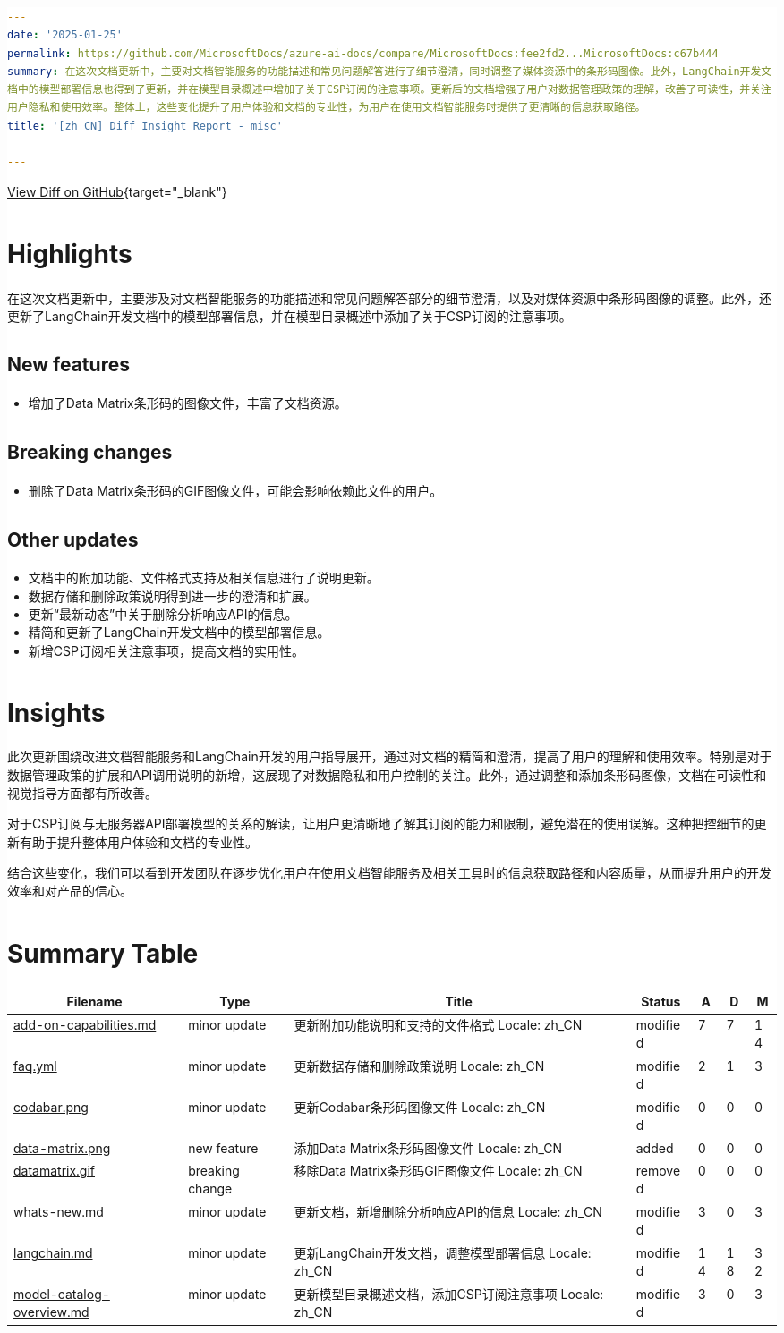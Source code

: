 ```yaml
---
date: '2025-01-25'
permalink: https://github.com/MicrosoftDocs/azure-ai-docs/compare/MicrosoftDocs:fee2fd2...MicrosoftDocs:c67b444
summary: 在这次文档更新中，主要对文档智能服务的功能描述和常见问题解答进行了细节澄清，同时调整了媒体资源中的条形码图像。此外，LangChain开发文档中的模型部署信息也得到了更新，并在模型目录概述中增加了关于CSP订阅的注意事项。更新后的文档增强了用户对数据管理政策的理解，改善了可读性，并关注用户隐私和使用效率。整体上，这些变化提升了用户体验和文档的专业性，为用户在使用文档智能服务时提供了更清晰的信息获取路径。
title: '[zh_CN] Diff Insight Report - misc'

---
```


[View Diff on GitHub](https://github.com/MicrosoftDocs/azure-ai-docs/compare/MicrosoftDocs:fee2fd2...MicrosoftDocs:c67b444){target="_blank"}

# Highlights

在这次文档更新中，主要涉及对文档智能服务的功能描述和常见问题解答部分的细节澄清，以及对媒体资源中条形码图像的调整。此外，还更新了LangChain开发文档中的模型部署信息，并在模型目录概述中添加了关于CSP订阅的注意事项。

## New features
- 增加了Data Matrix条形码的图像文件，丰富了文档资源。

## Breaking changes
- 删除了Data Matrix条形码的GIF图像文件，可能会影响依赖此文件的用户。

## Other updates
- 文档中的附加功能、文件格式支持及相关信息进行了说明更新。
- 数据存储和删除政策说明得到进一步的澄清和扩展。
- 更新“最新动态”中关于删除分析响应API的信息。
- 精简和更新了LangChain开发文档中的模型部署信息。
- 新增CSP订阅相关注意事项，提高文档的实用性。

# Insights

此次更新围绕改进文档智能服务和LangChain开发的用户指导展开，通过对文档的精简和澄清，提高了用户的理解和使用效率。特别是对于数据管理政策的扩展和API调用说明的新增，这展现了对数据隐私和用户控制的关注。此外，通过调整和添加条形码图像，文档在可读性和视觉指导方面都有所改善。

对于CSP订阅与无服务器API部署模型的关系的解读，让用户更清晰地了解其订阅的能力和限制，避免潜在的使用误解。这种把控细节的更新有助于提升整体用户体验和文档的专业性。

结合这些变化，我们可以看到开发团队在逐步优化用户在使用文档智能服务及相关工具时的信息获取路径和内容质量，从而提升用户的开发效率和对产品的信心。

# Summary Table
|  Filename  | Type |    Title    | Status | A  | D  | M  |
|------------|------|-------------|--------|----|----|----|
| [add-on-capabilities.md](#item-96ed69) | minor update | 更新附加功能说明和支持的文件格式 Locale: zh_CN | modified | 7 | 7 | 14 | 
| [faq.yml](#item-7a051f) | minor update | 更新数据存储和删除政策说明 Locale: zh_CN | modified | 2 | 1 | 3 | 
| [codabar.png](#item-f429fb) | minor update | 更新Codabar条形码图像文件 Locale: zh_CN | modified | 0 | 0 | 0 | 
| [data-matrix.png](#item-b2d49a) | new feature | 添加Data Matrix条形码图像文件 Locale: zh_CN | added | 0 | 0 | 0 | 
| [datamatrix.gif](#item-f7d62a) | breaking change | 移除Data Matrix条形码GIF图像文件 Locale: zh_CN | removed | 0 | 0 | 0 | 
| [whats-new.md](#item-1ec8d3) | minor update | 更新文档，新增删除分析响应API的信息 Locale: zh_CN | modified | 3 | 0 | 3 | 
| [langchain.md](#item-0d59f1) | minor update | 更新LangChain开发文档，调整模型部署信息 Locale: zh_CN | modified | 14 | 18 | 32 | 
| [model-catalog-overview.md](#item-278001) | minor update | 更新模型目录概述文档，添加CSP订阅注意事项 Locale: zh_CN | modified | 3 | 0 | 3 | 
